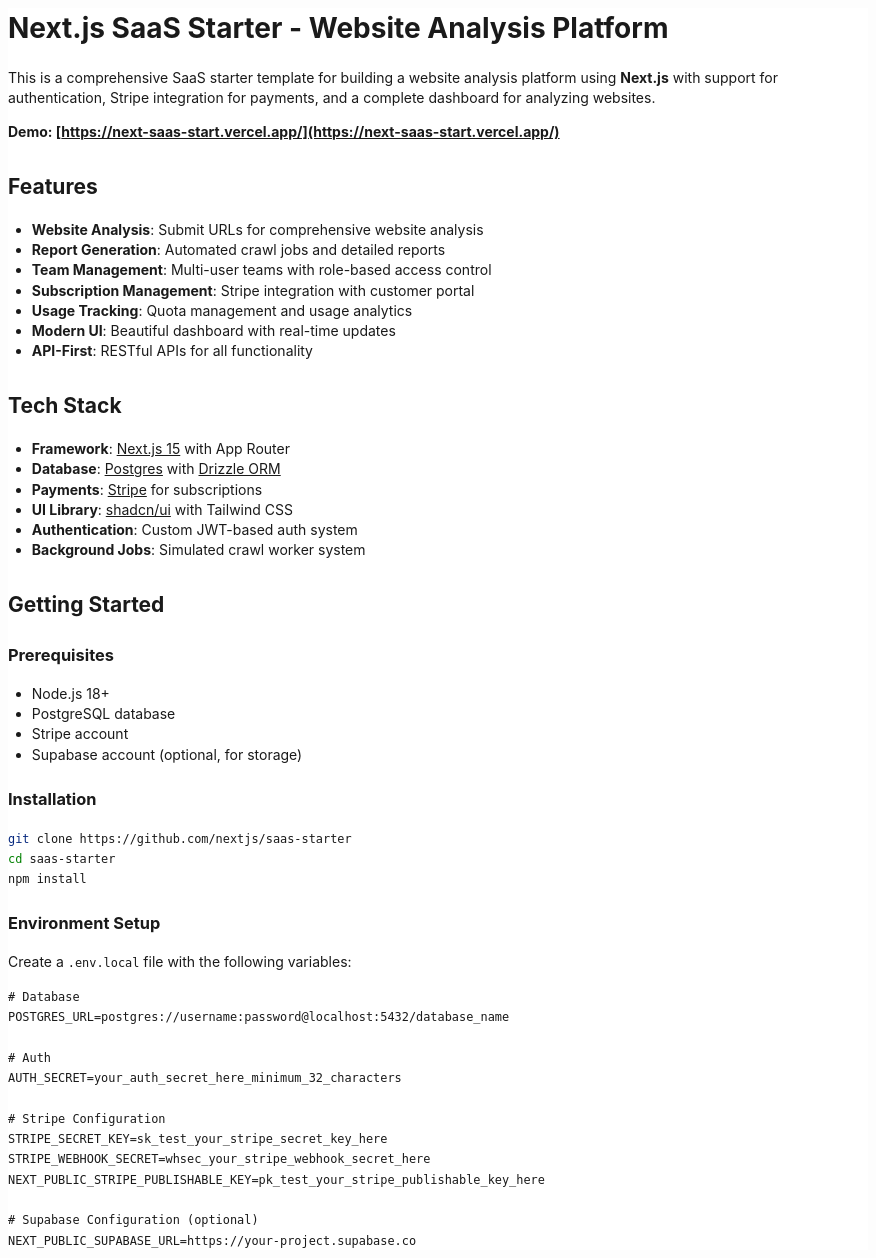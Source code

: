 # Next.js SaaS Starter - Website Analysis Platform

This is a comprehensive SaaS starter template for building a website analysis platform using **Next.js** with support for authentication, Stripe integration for payments, and a complete dashboard for analyzing websites.

**Demo: [https://next-saas-start.vercel.app/](https://next-saas-start.vercel.app/)**

## Features

- **Website Analysis**: Submit URLs for comprehensive website analysis
- **Report Generation**: Automated crawl jobs and detailed reports
- **Team Management**: Multi-user teams with role-based access control
- **Subscription Management**: Stripe integration with customer portal
- **Usage Tracking**: Quota management and usage analytics
- **Modern UI**: Beautiful dashboard with real-time updates
- **API-First**: RESTful APIs for all functionality

## Tech Stack

- **Framework**: [Next.js 15](https://nextjs.org/) with App Router
- **Database**: [Postgres](https://www.postgresql.org/) with [Drizzle ORM](https://orm.drizzle.team/)
- **Payments**: [Stripe](https://stripe.com/) for subscriptions
- **UI Library**: [shadcn/ui](https://ui.shadcn.com/) with Tailwind CSS
- **Authentication**: Custom JWT-based auth system
- **Background Jobs**: Simulated crawl worker system

## Getting Started

### Prerequisites

- Node.js 18+ 
- PostgreSQL database
- Stripe account
- Supabase account (optional, for storage)

### Installation

```bash
git clone https://github.com/nextjs/saas-starter
cd saas-starter
npm install
```

### Environment Setup

Create a `.env.local` file with the following variables:

```env
# Database
POSTGRES_URL=postgres://username:password@localhost:5432/database_name

# Auth
AUTH_SECRET=your_auth_secret_here_minimum_32_characters

# Stripe Configuration
STRIPE_SECRET_KEY=sk_test_your_stripe_secret_key_here
STRIPE_WEBHOOK_SECRET=whsec_your_stripe_webhook_secret_here
NEXT_PUBLIC_STRIPE_PUBLISHABLE_KEY=pk_test_your_stripe_publishable_key_here

# Supabase Configuration (optional)
NEXT_PUBLIC_SUPABASE_URL=https://your-project.supabase.co
```